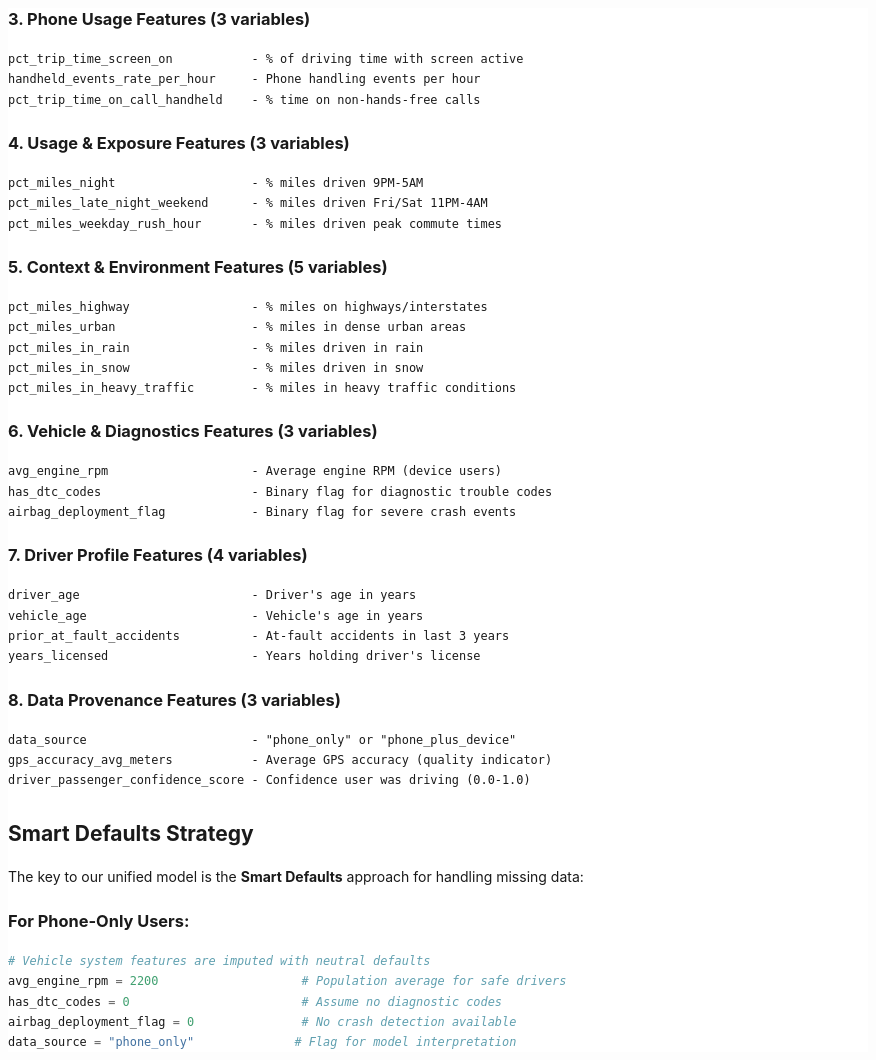 ### 3. Phone Usage Features (3 variables)
```
pct_trip_time_screen_on           - % of driving time with screen active
handheld_events_rate_per_hour     - Phone handling events per hour
pct_trip_time_on_call_handheld    - % time on non-hands-free calls
```

### 4. Usage & Exposure Features (3 variables)
```
pct_miles_night                   - % miles driven 9PM-5AM
pct_miles_late_night_weekend      - % miles driven Fri/Sat 11PM-4AM  
pct_miles_weekday_rush_hour       - % miles driven peak commute times
```

### 5. Context & Environment Features (5 variables)
```
pct_miles_highway                 - % miles on highways/interstates
pct_miles_urban                   - % miles in dense urban areas
pct_miles_in_rain                 - % miles driven in rain
pct_miles_in_snow                 - % miles driven in snow
pct_miles_in_heavy_traffic        - % miles in heavy traffic conditions
```

### 6. Vehicle & Diagnostics Features (3 variables)
```
avg_engine_rpm                    - Average engine RPM (device users)
has_dtc_codes                     - Binary flag for diagnostic trouble codes
airbag_deployment_flag            - Binary flag for severe crash events
```

### 7. Driver Profile Features (4 variables)
```
driver_age                        - Driver's age in years
vehicle_age                       - Vehicle's age in years  
prior_at_fault_accidents          - At-fault accidents in last 3 years
years_licensed                    - Years holding driver's license
```

### 8. Data Provenance Features (3 variables)
```
data_source                       - "phone_only" or "phone_plus_device"
gps_accuracy_avg_meters           - Average GPS accuracy (quality indicator)
driver_passenger_confidence_score - Confidence user was driving (0.0-1.0)
```

## Smart Defaults Strategy

The key to our unified model is the **Smart Defaults** approach for handling missing data:

### For Phone-Only Users:
```python
# Vehicle system features are imputed with neutral defaults
avg_engine_rpm = 2200                    # Population average for safe drivers
has_dtc_codes = 0                        # Assume no diagnostic codes
airbag_deployment_flag = 0               # No crash detection available
data_source = "phone_only"              # Flag for model interpretation
```

